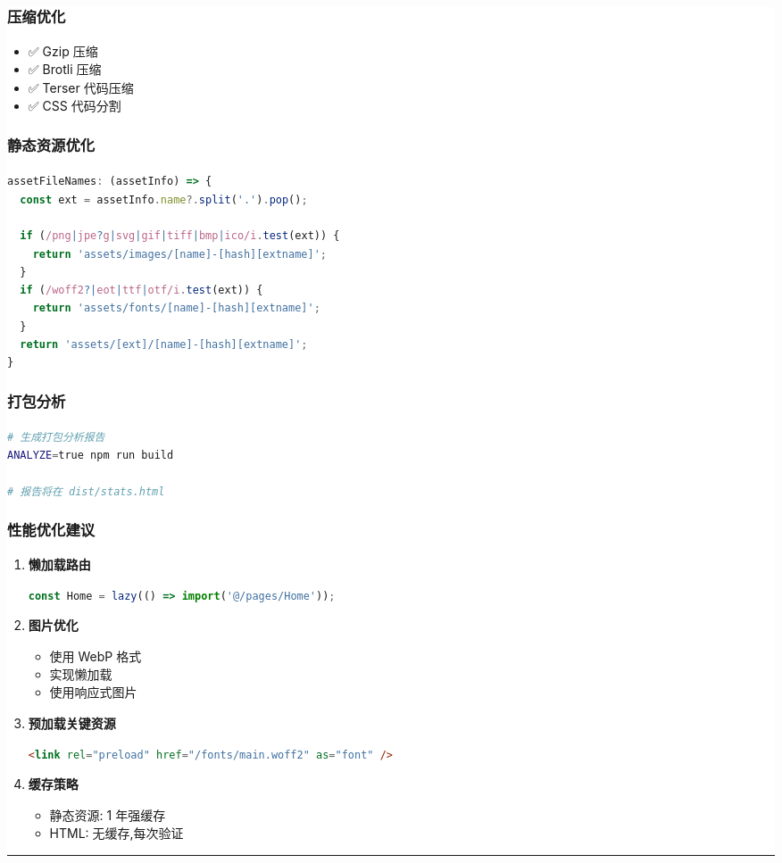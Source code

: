 ### 压缩优化

- ✅ Gzip 压缩
- ✅ Brotli 压缩
- ✅ Terser 代码压缩
- ✅ CSS 代码分割

### 静态资源优化

```typescript
assetFileNames: (assetInfo) => {
  const ext = assetInfo.name?.split('.').pop();
  
  if (/png|jpe?g|svg|gif|tiff|bmp|ico/i.test(ext)) {
    return 'assets/images/[name]-[hash][extname]';
  }
  if (/woff2?|eot|ttf|otf/i.test(ext)) {
    return 'assets/fonts/[name]-[hash][extname]';
  }
  return 'assets/[ext]/[name]-[hash][extname]';
}
```

### 打包分析

```bash
# 生成打包分析报告
ANALYZE=true npm run build

# 报告将在 dist/stats.html
```

### 性能优化建议

1. **懒加载路由**
   ```typescript
   const Home = lazy(() => import('@/pages/Home'));
   ```

2. **图片优化**
   - 使用 WebP 格式
   - 实现懒加载
   - 使用响应式图片

3. **预加载关键资源**
   ```html
   <link rel="preload" href="/fonts/main.woff2" as="font" />
   ```

4. **缓存策略**
   - 静态资源: 1 年强缓存
   - HTML: 无缓存,每次验证

---
